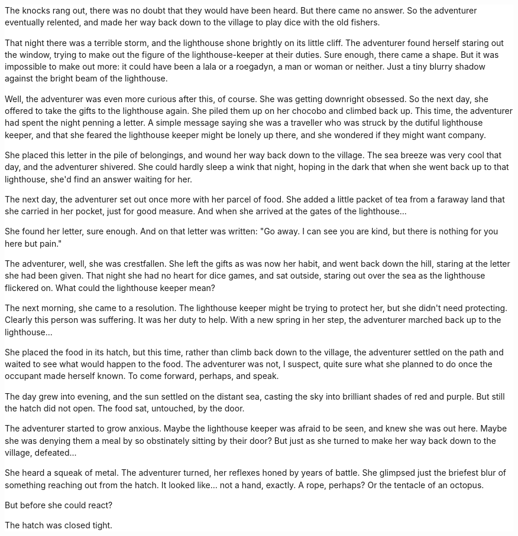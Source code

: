 The knocks rang out, there was no doubt that they would have been heard. But there came no answer. So the adventurer eventually relented, and made her way back down to the village to play dice with the old fishers.

That night there was a terrible storm, and the lighthouse shone brightly on its little cliff. The adventurer found herself staring out the window, trying to make out the figure of the lighthouse-keeper at their duties. Sure enough, there came a shape. But it was impossible to make out more: it could have been a lala or a roegadyn, a man or woman or neither. Just a tiny blurry shadow against the bright beam of the lighthouse.

Well, the adventurer was even more curious after this, of course. She was getting downright obsessed. So the next day, she offered to take the gifts to the lighthouse again. She piled them up on her chocobo and climbed back up. This time, the adventurer had spent the night penning a letter. A simple message saying she was a traveller who was struck by the dutiful lighthouse keeper, and that she feared the lighthouse keeper might be lonely up there, and she wondered if they might want company.

She placed this letter in the pile of belongings, and wound her way back down to the village. The sea breeze was very cool that day, and the adventurer shivered. She could hardly sleep a wink that night, hoping in the dark that when she went back up to that lighthouse, she'd find an answer waiting for her.

The next day, the adventurer set out once more with her parcel of food.  She added a little packet of tea from a faraway land that she carried in her pocket, just for good measure. And when she arrived at the gates of the lighthouse...

She found her letter, sure enough. And on that letter was written: "Go away. I can see you are kind, but there is nothing for you here but pain."

The adventurer, well, she was crestfallen. She left the gifts as was now her habit, and went back down the hill, staring at the letter she had been given. That night she had no heart for dice games, and sat outside, staring out over the sea as the lighthouse flickered on. What could the lighthouse keeper mean?

The next morning, she came to a resolution. The lighthouse keeper might be trying to protect her, but she didn't need protecting. Clearly this person was suffering. It was her duty to help. With a new spring in her step, the adventurer marched back up to the lighthouse...

She placed the food in its hatch, but this time, rather than climb back down to the village, the adventurer settled on the path and waited to see what would happen to the food. The adventurer was not, I suspect, quite sure what she planned to do once the occupant made herself known. To come forward, perhaps, and speak.

The day grew into evening, and the sun settled on the distant sea, casting the sky into brilliant shades of red and purple. But still the hatch did not open. The food sat, untouched, by the door.

The adventurer started to grow anxious. Maybe the lighthouse keeper was afraid to be seen, and knew she was out here. Maybe she was denying them a meal by so obstinately sitting by their door? But just as she turned to make her way back down to the village, defeated...

She heard a squeak of metal. The adventurer turned, her reflexes honed by years of battle. She glimpsed just the briefest blur of something reaching out from the hatch. It looked like... not a hand, exactly. A rope, perhaps? Or the tentacle of an octopus.

But before she could react?

The hatch was closed tight.
